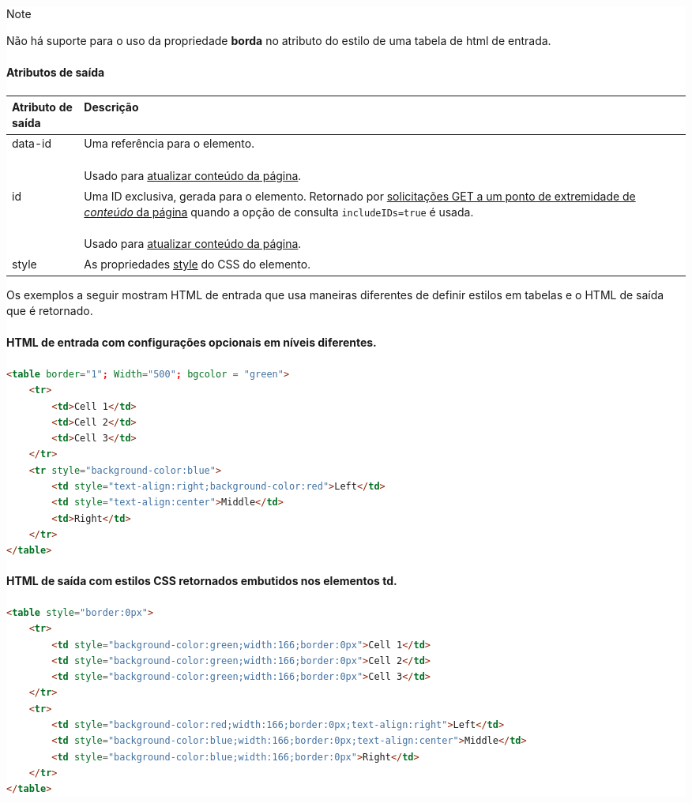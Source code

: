 > [!NOTE]
> Não há suporte para o uso da propriedade **borda** no atributo do estilo de uma tabela de html de entrada.

#### <a name="output-attributes"></a>Atributos de saída

|Atributo de saída|Descrição|
|:------|:------|
| data-id | Uma referência para o elemento.<br/><br/>Usado para [atualizar conteúdo da página](onenote-update-page.md). |
| id | Uma ID exclusiva, gerada para o elemento. Retornado por [solicitações GET a um ponto de extremidade de *conteúdo* da página](/graph/api/page-get) quando a opção de consulta `includeIDs=true` é usada.<br/><br/>Usado para [atualizar conteúdo da página](onenote-update-page.md). |
| style | As propriedades [style](#styles) do CSS do elemento. |
 

Os exemplos a seguir mostram HTML de entrada que usa maneiras diferentes de definir estilos em tabelas e o HTML de saída que é retornado.

#### <a name="input-html-with-optional-settings-at-different-levels"></a>HTML de entrada com configurações opcionais em níveis diferentes.

```html
<table border="1"; Width="500"; bgcolor = "green">
    <tr> 
        <td>Cell 1</td> 
        <td>Cell 2</td> 
        <td>Cell 3</td> 
    </tr> 
    <tr style="background-color:blue"> 
        <td style="text-align:right;background-color:red">Left</td> 
        <td style="text-align:center">Middle</td> 
        <td>Right</td> 
    </tr> 
</table>
```
 
#### <a name="output-html-with-css-styles-returned-inline-on-the-td-elements"></a>HTML de saída com estilos CSS retornados embutidos nos elementos td.

```html
<table style="border:0px">
    <tr>
        <td style="background-color:green;width:166;border:0px">Cell 1</td>
        <td style="background-color:green;width:166;border:0px">Cell 2</td>
        <td style="background-color:green;width:166;border:0px">Cell 3</td>
    </tr>
    <tr>
        <td style="background-color:red;width:166;border:0px;text-align:right">Left</td>
        <td style="background-color:blue;width:166;border:0px;text-align:center">Middle</td>
        <td style="background-color:blue;width:166;border:0px">Right</td>
    </tr>
</table>
``` 
